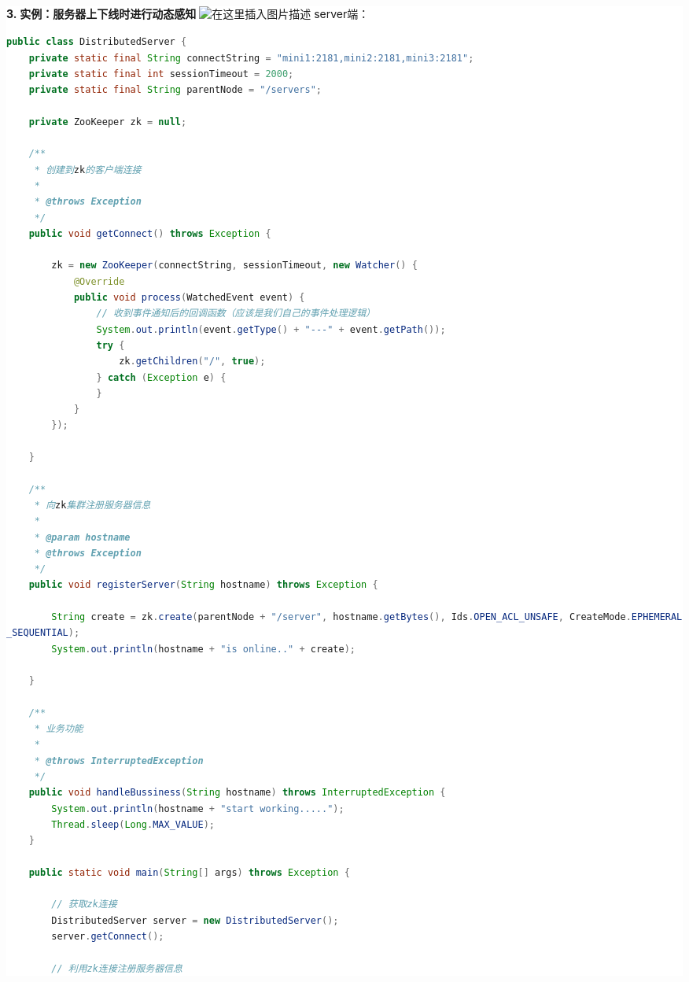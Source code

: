 **3.**  **实例：服务器上下线时进行动态感知**
![在这里插入图片描述](https://img-blog.csdnimg.cn/20190517172418996.png?x-oss-process=image/watermark,type_ZmFuZ3poZW5naGVpdGk,shadow_10,text_aHR0cHM6Ly9ibG9nLmNzZG4ubmV0L2JpbnRvWXU=,size_16,color_FFFFFF,t_70)
server端：

```java
public class DistributedServer {
	private static final String connectString = "mini1:2181,mini2:2181,mini3:2181";
	private static final int sessionTimeout = 2000;
	private static final String parentNode = "/servers";

	private ZooKeeper zk = null;

	/**
	 * 创建到zk的客户端连接
	 * 
	 * @throws Exception
	 */
	public void getConnect() throws Exception {

		zk = new ZooKeeper(connectString, sessionTimeout, new Watcher() {
			@Override
			public void process(WatchedEvent event) {
				// 收到事件通知后的回调函数（应该是我们自己的事件处理逻辑）
				System.out.println(event.getType() + "---" + event.getPath());
				try {
					zk.getChildren("/", true);
				} catch (Exception e) {
				}
			}
		});

	}

	/**
	 * 向zk集群注册服务器信息
	 * 
	 * @param hostname
	 * @throws Exception
	 */
	public void registerServer(String hostname) throws Exception {

		String create = zk.create(parentNode + "/server", hostname.getBytes(), Ids.OPEN_ACL_UNSAFE, CreateMode.EPHEMERAL_SEQUENTIAL);
		System.out.println(hostname + "is online.." + create);

	}

	/**
	 * 业务功能
	 * 
	 * @throws InterruptedException
	 */
	public void handleBussiness(String hostname) throws InterruptedException {
		System.out.println(hostname + "start working.....");
		Thread.sleep(Long.MAX_VALUE);
	}

	public static void main(String[] args) throws Exception {

		// 获取zk连接
		DistributedServer server = new DistributedServer();
		server.getConnect();

		// 利用zk连接注册服务器信息
```